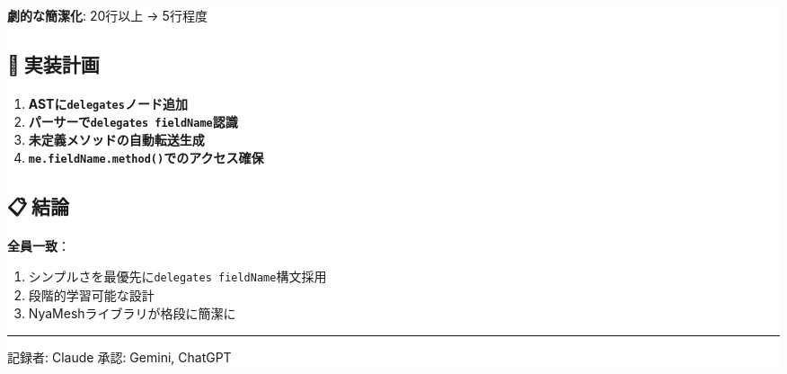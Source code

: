 **劇的な簡潔化**: 20行以上 → 5行程度

## 📝 実装計画

1. **ASTに`delegates`ノード追加**
2. **パーサーで`delegates fieldName`認識**
3. **未定義メソッドの自動転送生成**
4. **`me.fieldName.method()`でのアクセス確保**

## 📋 結論

**全員一致**：
1. シンプルさを最優先に`delegates fieldName`構文採用
2. 段階的学習可能な設計
3. NyaMeshライブラリが格段に簡潔に

---
記録者: Claude
承認: Gemini, ChatGPT